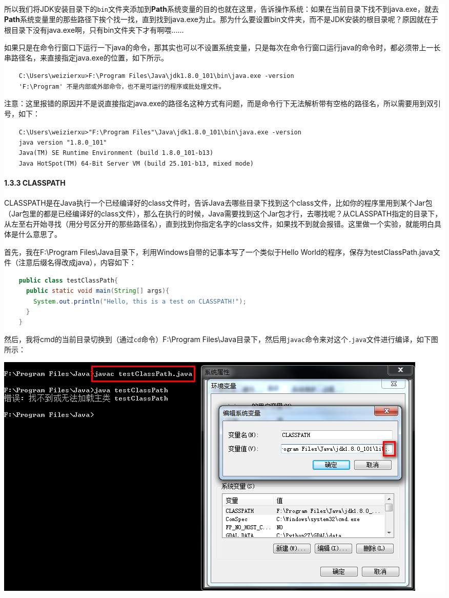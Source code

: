 所以我们将JDK安装目录下的`bin`文件夹添加到**Path**系统变量的目的也就在这里，告诉操作系统：如果在当前目录下找不到java.exe，就去**Path**系统变量里的那些路径下挨个找一找，直到找到java.exe为止。那为什么要设置bin文件夹，而不是JDK安装的根目录呢？原因就在于根目录下没有java.exe啊，只有bin文件夹下才有啊喂......

如果只是在命令行窗口下运行一下java的命令，那其实也可以不设置系统变量，只是每次在命令行窗口运行java的命令时，都必须带上一长串路径名，来直接指定java.exe的位置，如下所示。

```
	C:\Users\weizierxu>F:\Program Files\Java\jdk1.8.0_101\bin\java.exe -version
	'F:\Program' 不是内部或外部命令，也不是可运行的程序或批处理文件。
```

注意：这里报错的原因并不是说直接指定java.exe的路径名这种方式有问题，而是命令行下无法解析带有空格的路径名，所以需要用到双引号，如下：

```
	C:\Users\weizierxu>"F:\Program Files"\Java\jdk1.8.0_101\bin\java.exe -version
	java version "1.8.0_101"
	Java(TM) SE Runtime Environment (build 1.8.0_101-b13)
	Java HotSpot(TM) 64-Bit Server VM (build 25.101-b13, mixed mode)
```

#### 1.3.3 CLASSPATH

CLASSPATH是在Java执行一个已经编译好的class文件时，告诉Java去哪些目录下找到这个class文件，比如你的程序里用到某个Jar包（Jar包里的都是已经编译好的class文件），那么在执行的时候，Java需要找到这个Jar包才行，去哪找呢？从CLASSPATH指定的目录下，从左至右开始寻找（用分号区分开的那些路径名），直到找到你指定名字的class文件，如果找不到就会报错。这里做一个实验，就能明白具体是什么意思了。

首先，我在F:\Program Files\Java目录下，利用Windows自带的记事本写了一个类似于Hello World的程序，保存为testClassPath.java文件（注意后缀名得改成java），内容如下：

``` Java
	public class testClassPath{
	  public static void main(String[] args){
	    System.out.println("Hello, this is a test on CLASSPATH!");
	  }
	}
```
然后，我将cmd的当前目录切换到（通过`cd`命令）F:\Program Files\Java目录下，然后用`javac`命令来对这个`.java`文件进行编译，如下图所示：

![JDK](/gallery/spark-windows/spark-window4.png)
